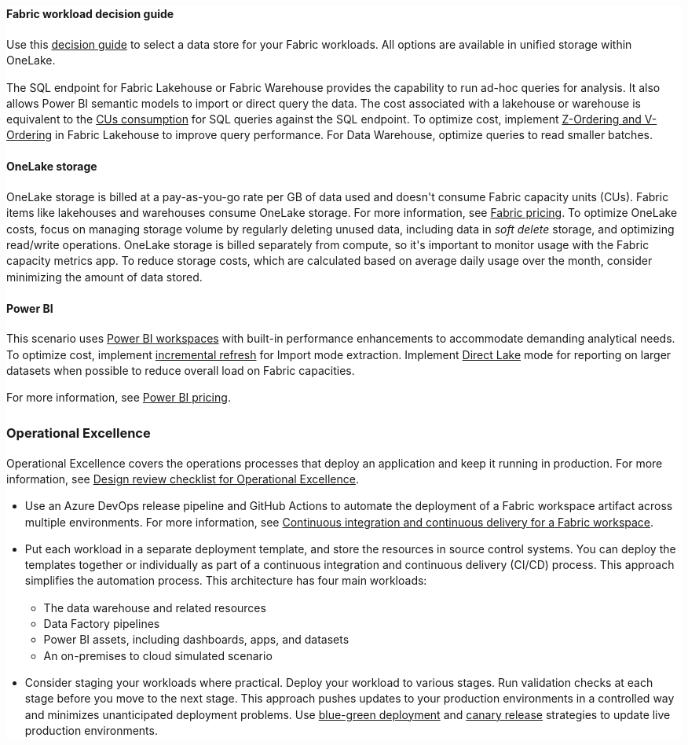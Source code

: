 #### Fabric workload decision guide

Use this [decision guide](/fabric/fundamentals/decision-guide-data-store) to select a data store for your Fabric workloads. All options are available in unified storage within OneLake.

The SQL endpoint for Fabric Lakehouse or Fabric Warehouse provides the capability to run ad-hoc queries for analysis. It also allows Power BI semantic models to import or direct query the data. The cost associated with a lakehouse or warehouse is equivalent to the [CUs consumption](/fabric/enterprise/azure-billing) for SQL queries against the SQL endpoint. To optimize cost, implement [Z-Ordering and V-Ordering](/fabric/data-engineering/delta-optimization-and-v-order) in Fabric Lakehouse to improve query performance. For Data Warehouse, optimize queries to read smaller batches.

#### OneLake storage

OneLake storage is billed at a pay-as-you-go rate per GB of data used and doesn't consume Fabric capacity units (CUs). Fabric items like lakehouses and warehouses consume OneLake storage. For more information, see [Fabric pricing](https://azure.microsoft.com/pricing/details/microsoft-fabric/). To optimize OneLake costs, focus on managing storage volume by regularly deleting unused data, including data in *soft delete* storage, and optimizing read/write operations. OneLake storage is billed separately from compute, so it's important to monitor usage with the Fabric capacity metrics app. To reduce storage costs, which are calculated based on average daily usage over the month, consider minimizing the amount of data stored.

#### Power BI

This scenario uses [Power BI workspaces](/power-bi/admin/service-premium-what-is) with built-in performance enhancements to accommodate demanding analytical needs. To optimize cost, implement [incremental refresh](/power-bi/connect-data/incremental-refresh-overview) for Import mode extraction. Implement [Direct Lake](/fabric/fundamentals/direct-lake-overview) mode for reporting on larger datasets when possible to reduce overall load on Fabric capacities.

For more information, see [Power BI pricing](https://powerbi.microsoft.com/pricing).

### Operational Excellence

Operational Excellence covers the operations processes that deploy an application and keep it running in production. For more information, see [Design review checklist for Operational Excellence](/azure/well-architected/operational-excellence/checklist).

- Use an Azure DevOps release pipeline and GitHub Actions to automate the deployment of a Fabric workspace artifact across multiple environments. For more information, see [Continuous integration and continuous delivery for a Fabric workspace](/fabric/cicd/manage-deployment).

- Put each workload in a separate deployment template, and store the resources in source control systems. You can deploy the templates together or individually as part of a continuous integration and continuous delivery (CI/CD) process. This approach simplifies the automation process. This architecture has four main workloads:

  - The data warehouse and related resources
  - Data Factory pipelines
  - Power BI assets, including dashboards, apps, and datasets
  - An on-premises to cloud simulated scenario

- Consider staging your workloads where practical. Deploy your workload to various stages. Run validation checks at each stage before you move to the next stage. This approach pushes updates to your production environments in a controlled way and minimizes unanticipated deployment problems. Use [blue-green deployment][blue-green-dep] and [canary release][canary-releases] strategies to update live production environments.


[blue-green-dep]: https://martinfowler.com/bliki/BlueGreenDeployment.html
[canary-releases]: https://martinfowler.com/bliki/CanaryRelease.html
[e2e-analytics]: /azure/architecture/example-scenario/dataplate2e/data-platform-end-to-end
[adventureworksdw-sample-link]: /sql/samples/adventureworks-install-configure?view=sql-server-ver15&tabs=ssms
[enterprise-model]: /power-bi/guidance/center-of-excellence-business-intelligence-solution-architecture#enterprise-models
[bi-model]: /power-bi/guidance/center-of-excellence-business-intelligence-solution-architecture#bi-semantic-models
